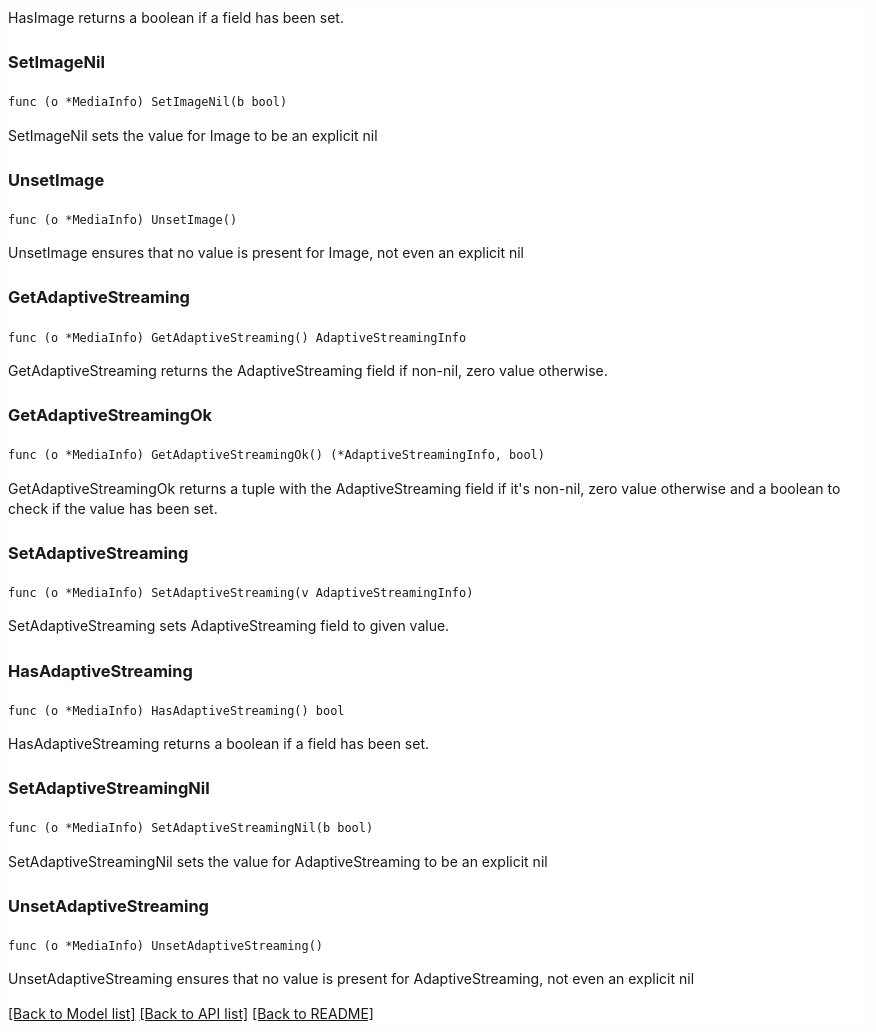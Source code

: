 HasImage returns a boolean if a field has been set.

### SetImageNil

`func (o *MediaInfo) SetImageNil(b bool)`

 SetImageNil sets the value for Image to be an explicit nil

### UnsetImage
`func (o *MediaInfo) UnsetImage()`

UnsetImage ensures that no value is present for Image, not even an explicit nil
### GetAdaptiveStreaming

`func (o *MediaInfo) GetAdaptiveStreaming() AdaptiveStreamingInfo`

GetAdaptiveStreaming returns the AdaptiveStreaming field if non-nil, zero value otherwise.

### GetAdaptiveStreamingOk

`func (o *MediaInfo) GetAdaptiveStreamingOk() (*AdaptiveStreamingInfo, bool)`

GetAdaptiveStreamingOk returns a tuple with the AdaptiveStreaming field if it's non-nil, zero value otherwise
and a boolean to check if the value has been set.

### SetAdaptiveStreaming

`func (o *MediaInfo) SetAdaptiveStreaming(v AdaptiveStreamingInfo)`

SetAdaptiveStreaming sets AdaptiveStreaming field to given value.

### HasAdaptiveStreaming

`func (o *MediaInfo) HasAdaptiveStreaming() bool`

HasAdaptiveStreaming returns a boolean if a field has been set.

### SetAdaptiveStreamingNil

`func (o *MediaInfo) SetAdaptiveStreamingNil(b bool)`

 SetAdaptiveStreamingNil sets the value for AdaptiveStreaming to be an explicit nil

### UnsetAdaptiveStreaming
`func (o *MediaInfo) UnsetAdaptiveStreaming()`

UnsetAdaptiveStreaming ensures that no value is present for AdaptiveStreaming, not even an explicit nil

[[Back to Model list]](../README.md#documentation-for-models) [[Back to API list]](../README.md#documentation-for-api-endpoints) [[Back to README]](../README.md)


